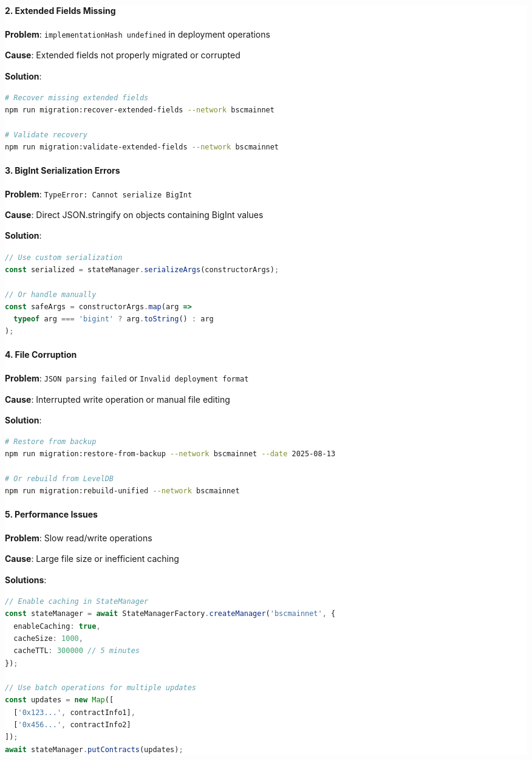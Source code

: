 #### 2. Extended Fields Missing
**Problem**: `implementationHash undefined` in deployment operations

**Cause**: Extended fields not properly migrated or corrupted

**Solution**:
```bash
# Recover missing extended fields
npm run migration:recover-extended-fields --network bscmainnet

# Validate recovery
npm run migration:validate-extended-fields --network bscmainnet
```

#### 3. BigInt Serialization Errors
**Problem**: `TypeError: Cannot serialize BigInt`

**Cause**: Direct JSON.stringify on objects containing BigInt values

**Solution**:
```typescript
// Use custom serialization
const serialized = stateManager.serializeArgs(constructorArgs);

// Or handle manually
const safeArgs = constructorArgs.map(arg => 
  typeof arg === 'bigint' ? arg.toString() : arg
);
```

#### 4. File Corruption
**Problem**: `JSON parsing failed` or `Invalid deployment format`

**Cause**: Interrupted write operation or manual file editing

**Solution**:
```bash
# Restore from backup
npm run migration:restore-from-backup --network bscmainnet --date 2025-08-13

# Or rebuild from LevelDB
npm run migration:rebuild-unified --network bscmainnet
```

#### 5. Performance Issues
**Problem**: Slow read/write operations

**Cause**: Large file size or inefficient caching

**Solutions**:
```typescript
// Enable caching in StateManager
const stateManager = await StateManagerFactory.createManager('bscmainnet', {
  enableCaching: true,
  cacheSize: 1000,
  cacheTTL: 300000 // 5 minutes
});

// Use batch operations for multiple updates
const updates = new Map([
  ['0x123...', contractInfo1],
  ['0x456...', contractInfo2]
]);
await stateManager.putContracts(updates);
```


  [`extended_${contractName}`]: {